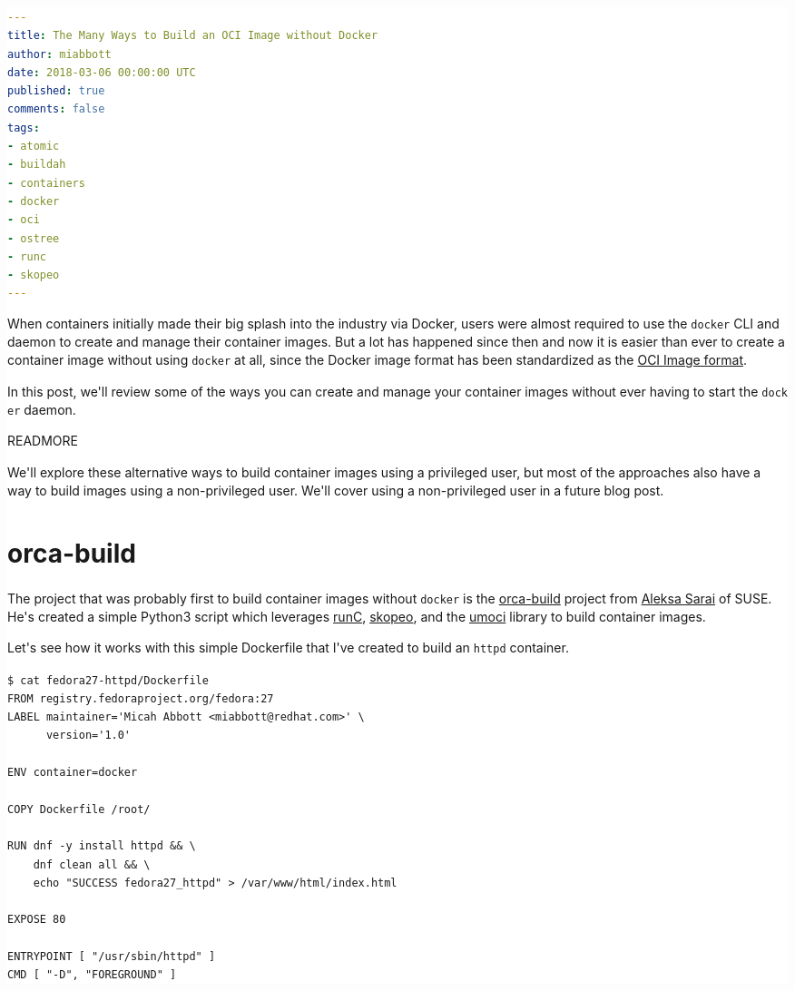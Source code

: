 ```yaml
---
title: The Many Ways to Build an OCI Image without Docker
author: miabbott
date: 2018-03-06 00:00:00 UTC
published: true
comments: false
tags:
- atomic
- buildah
- containers
- docker
- oci
- ostree
- runc
- skopeo
---
```


When containers initially made their big splash into the industry via Docker,
users were almost required to use the `docker` CLI and daemon to create and
manage their container images.  But a lot has happened since then and now it
is easier than ever to create a container image without using `docker` at all,
since the Docker image format has been standardized as the
[OCI Image format](https://github.com/opencontainers/image-spec).

In this post, we'll review some of the ways you can create and manage your
container images without ever having to start the `docker` daemon.

READMORE

We'll explore these alternative ways to build container images using a
privileged user, but most of the approaches also have a way to build images
using a non-privileged user.  We'll cover using a non-privileged user in a
future blog post.

# orca-build

The project that was probably first to build container images without `docker`
is the [orca-build](https://github.com/cyphar/orca-build) project from
[Aleksa Sarai](https://twitter.com/lordcyphar) of SUSE.  He's created a simple
Python3 script which leverages [runC](https://github.com/opencontainers/runc),
[skopeo](http://github.com/projectatomic/skopeo), and the
[umoci](https://github.com/openSUSE/umoci) library to build container images.

Let's see how it works with this simple Dockerfile that I've created to build
an `httpd` container.

```
$ cat fedora27-httpd/Dockerfile
FROM registry.fedoraproject.org/fedora:27
LABEL maintainer='Micah Abbott <miabbott@redhat.com>' \
      version='1.0'

ENV container=docker

COPY Dockerfile /root/

RUN dnf -y install httpd && \
    dnf clean all && \
    echo "SUCCESS fedora27_httpd" > /var/www/html/index.html

EXPOSE 80

ENTRYPOINT [ "/usr/sbin/httpd" ]
CMD [ "-D", "FOREGROUND" ]
```